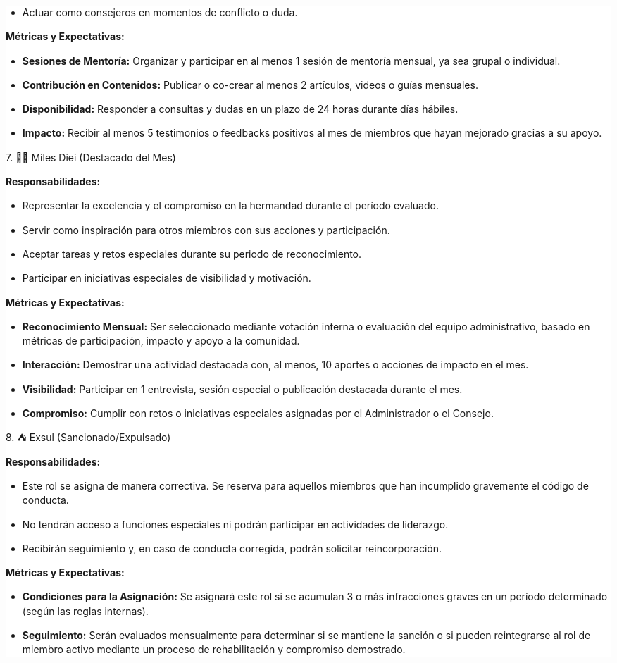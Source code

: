 *   Actuar como consejeros en momentos de conflicto o duda.
    

**Métricas y Expectativas:**

*   **Sesiones de Mentoría:** Organizar y participar en al menos 1 sesión de mentoría mensual, ya sea grupal o individual.
    
*   **Contribución en Contenidos:** Publicar o co-crear al menos 2 artículos, videos o guías mensuales.
    
*   **Disponibilidad:** Responder a consultas y dudas en un plazo de 24 horas durante días hábiles.
    
*   **Impacto:** Recibir al menos 5 testimonios o feedbacks positivos al mes de miembros que hayan mejorado gracias a su apoyo.
    

7\. 🏋️‍♂️ Miles Diei (Destacado del Mes)

**Responsabilidades:**

*   Representar la excelencia y el compromiso en la hermandad durante el período evaluado.
    
*   Servir como inspiración para otros miembros con sus acciones y participación.
    
*   Aceptar tareas y retos especiales durante su periodo de reconocimiento.
    
*   Participar en iniciativas especiales de visibilidad y motivación.
    

**Métricas y Expectativas:**

*   **Reconocimiento Mensual:** Ser seleccionado mediante votación interna o evaluación del equipo administrativo, basado en métricas de participación, impacto y apoyo a la comunidad.
    
*   **Interacción:** Demostrar una actividad destacada con, al menos, 10 aportes o acciones de impacto en el mes.
    
*   **Visibilidad:** Participar en 1 entrevista, sesión especial o publicación destacada durante el mes.
    
*   **Compromiso:** Cumplir con retos o iniciativas especiales asignadas por el Administrador o el Consejo.
    

8\. ⛺ Exsul (Sancionado/Expulsado)

**Responsabilidades:**

*   Este rol se asigna de manera correctiva. Se reserva para aquellos miembros que han incumplido gravemente el código de conducta.
    
*   No tendrán acceso a funciones especiales ni podrán participar en actividades de liderazgo.
    
*   Recibirán seguimiento y, en caso de conducta corregida, podrán solicitar reincorporación.
    

**Métricas y Expectativas:**

*   **Condiciones para la Asignación:** Se asignará este rol si se acumulan 3 o más infracciones graves en un período determinado (según las reglas internas).
    
*   **Seguimiento:** Serán evaluados mensualmente para determinar si se mantiene la sanción o si pueden reintegrarse al rol de miembro activo mediante un proceso de rehabilitación y compromiso demostrado.
    
